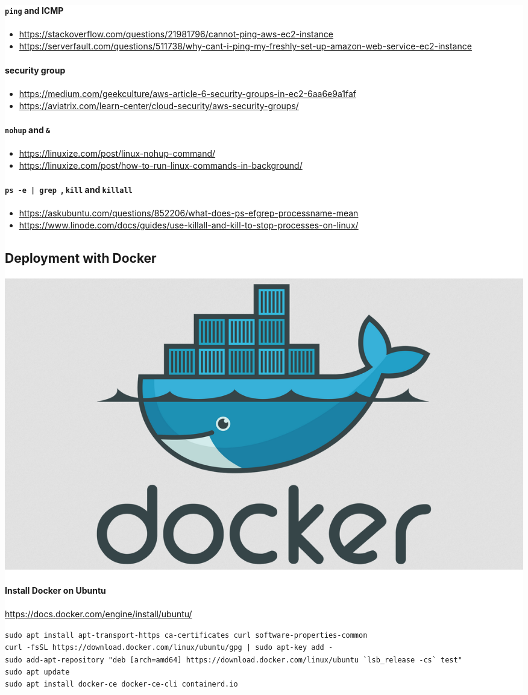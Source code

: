 #### ```ping``` and ICMP
- https://stackoverflow.com/questions/21981796/cannot-ping-aws-ec2-instance
- https://serverfault.com/questions/511738/why-cant-i-ping-my-freshly-set-up-amazon-web-service-ec2-instance

#### security group
- https://medium.com/geekculture/aws-article-6-security-groups-in-ec2-6aa6e9a1faf
- https://aviatrix.com/learn-center/cloud-security/aws-security-groups/

#### ```nohup``` and ```&```
- https://linuxize.com/post/linux-nohup-command/
- https://linuxize.com/post/how-to-run-linux-commands-in-background/

#### ```ps -e | grep ```, ```kill``` and ```killall```
- https://askubuntu.com/questions/852206/what-does-ps-efgrep-processname-mean
- https://www.linode.com/docs/guides/use-killall-and-kill-to-stop-processes-on-linux/

## Deployment with Docker
![](Readme_img/docker.png)


#### Install Docker on Ubuntu
https://docs.docker.com/engine/install/ubuntu/

```shell script
sudo apt install apt-transport-https ca-certificates curl software-properties-common
curl -fsSL https://download.docker.com/linux/ubuntu/gpg | sudo apt-key add -
sudo add-apt-repository "deb [arch=amd64] https://download.docker.com/linux/ubuntu `lsb_release -cs` test"
sudo apt update
sudo apt install docker-ce docker-ce-cli containerd.io
```
